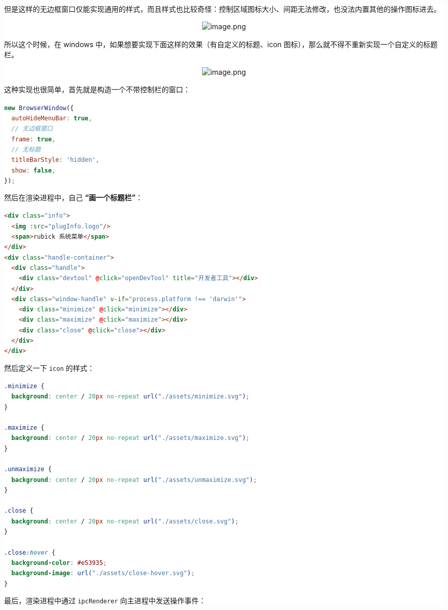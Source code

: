 但是这样的无边框窗口仅能实现通用的样式，而且样式也比较奇怪：控制区域图标大小、间距无法修改，也没法内置其他的操作图标进去。

<p align=center><img src="https://p1-juejin.byteimg.com/tos-cn-i-k3u1fbpfcp/aca3fcda6d71428eaf8115e8b7e702ec~tplv-k3u1fbpfcp-jj-mark:0:0:0:0:q75.image#?w=902&h=670&s=93145&e=png&b=2c303d" alt="image.png"  /></p>

所以这个时候，在 windows 中，如果想要实现下面这样的效果（有自定义的标题、icon 图标），那么就不得不重新实现一个自定义的标题栏。

<p align=center><img src="https://p9-juejin.byteimg.com/tos-cn-i-k3u1fbpfcp/938cacb7d5fb4aabab70a569a3a44df6~tplv-k3u1fbpfcp-jj-mark:0:0:0:0:q75.image#?w=796&h=110&s=12811&e=png&b=ffffff" alt="image.png"  /></p>

这种实现也很简单，首先就是构造一个不带控制栏的窗口：

```js
new BrowserWindow({
  autoHideMenuBar: true,
  // 无边框窗口
  frame: true,
  // 无标题
  titleBarStyle: 'hidden',
  show: false,
});
```
然后在渲染进程中，自己 **“画一个标题栏”**：

```html
<div class="info">
  <img :src="plugInfo.logo"/>
  <span>rubick 系统菜单</span>
</div>
<div class="handle-container">
  <div class="handle">
    <div class="devtool" @click="openDevTool" title="开发者工具"></div>
  </div>
  <div class="window-handle" v-if="process.platform !== 'darwin'">
    <div class="minimize" @click="minimize"></div>
    <div class="maximize" @click="maximize"></div>
    <div class="close" @click="close"></div>
  </div>
</div>
```

然后定义一下 `icon` 的样式：

```css
.minimize {
  background: center / 20px no-repeat url("./assets/minimize.svg");
}

.maximize {
  background: center / 20px no-repeat url("./assets/maximize.svg");
}

.unmaximize {
  background: center / 20px no-repeat url("./assets/unmaximize.svg");
}

.close {
  background: center / 20px no-repeat url("./assets/close.svg");
}

.close:hover {
  background-color: #e53935;
  background-image: url("./assets/close-hover.svg");
}
```
最后，渲染进程中通过 `ipcRenderer` 向主进程中发送操作事件：
